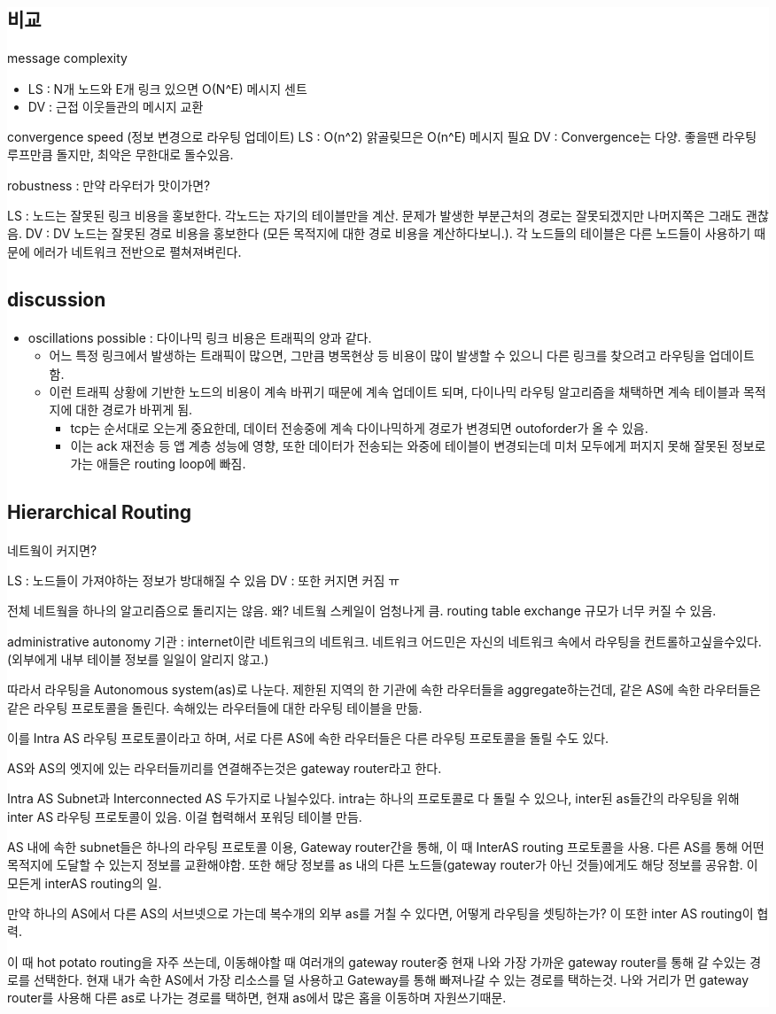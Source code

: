 ## 비교

message complexity
* LS : N개 노드와 E개 링크 있으면 O(N^E) 메시지 센트
* DV : 근접 이웃들관의 메시지 교환

convergence speed (정보 변경으로 라우팅 업데이트)
LS : O(n^2) 앍골맂므은 O(n^E) 메시지 필요
DV : Convergence는 다양. 좋을땐 라우팅 루프만큼 돌지만, 최악은 무한대로 돌수있음.

robustness : 만약 라우터가 맛이가면?

LS : 노드는 잘못된 링크 비용을 홍보한다. 각노드는 자기의 테이블만을 계산. 문제가 발생한 부분근처의 경로는 잘못되겠지만 나머지쪽은 그래도 괜찮음.
DV : DV 노드는 잘못된 경로 비용을 홍보한다 (모든 목적지에 대한 경로 비용을 계산하다보니.). 각 노드들의 테이블은 다른 노드들이 사용하기 때문에 에러가 네트워크 전반으로 펼쳐져벼린다.

## discussion


* oscillations possible : 다이나믹 링크 비용은 트래픽의 양과 같다.
  * 어느 특정 링크에서 발생하는 트래픽이 많으면, 그만큼 병목현상 등 비용이 많이 발생할 수 있으니 다른 링크를 찾으려고 라우팅을 업데이트함.
  * 이런 트래픽 상황에 기반한 노드의 비용이 계속 바뀌기 때문에 계속 업데이트 되며, 다이나믹 라우팅 알고리즘을 채택하면 계속 테이블과 목적지에 대한 경로가 바뀌게 됨.
    * tcp는 순서대로 오는게 중요한데, 데이터 전송중에 계속 다이나믹하게 경로가 변경되면 outoforder가 올 수 있음.
    * 이는 ack 재전송 등 앱 계층 성능에 영향, 또한 데이터가 전송되는 와중에 테이블이 변경되는데 미처 모두에게 퍼지지 못해 잘못된 정보로 가는 애들은 routing loop에 빠짐.

## Hierarchical Routing

네트웤이 커지면?

LS : 노드들이 가져야하는 정보가 방대해질 수 있음
DV : 또한 커지면 커짐 ㅠ

전체 네트웤을 하나의 알고리즘으로 돌리지는 않음.  왜? 네트웤 스케일이 엄청나게 큼. routing table exchange 규모가 너무 커질 수 있음.

administrative autonomy 기관 : internet이란 네트워크의 네트워크. 네트워크 어드민은 자신의 네트워크 속에서 라우팅을 컨트롤하고싶을수있다. (외부에게 내부 테이블 정보를 일일이 알리지 않고.)

따라서 라우팅을 Autonomous system(as)로 나눈다. 제한된 지역의 한 기관에 속한 라우터들을 aggregate하는건데, 같은 AS에 속한 라우터들은 같은 라우팅 프로토콜을 돌린다.
속해있는 라우터들에 대한 라우팅 테이블을 만듦.

이를 Intra AS 라우팅 프로토콜이라고 하며, 서로 다른 AS에 속한 라우터들은 다른 라우팅 프로토콜을 돌릴 수도 있다.

AS와 AS의 엣지에 있는 라우터들끼리를 연결해주는것은 gateway router라고 한다.

Intra AS Subnet과 Interconnected AS 두가지로 나뉠수있다.
intra는 하나의 프로토콜로 다 돌릴 수 있으나, inter된 as들간의 라우팅을 위해 inter AS 라우팅 프로토콜이 있음. 이걸 협력해서 포워딩 테이블 만듬.

AS 내에 속한 subnet들은 하나의 라우팅 프로토콜 이용, Gateway router간을 통해,
이 때 InterAS routing 프로토콜을 사용. 다른 AS를 통해 어떤 목적지에 도달할 수 있는지 정보를 교환해야함. 또한 해당 정보를 as 내의 다른 노드들(gateway router가 아닌 것들)에게도 해당 정보를 공유함. 이 모든게 interAS routing의 일.

만약 하나의 AS에서 다른 AS의 서브넷으로 가는데 복수개의 외부 as를 거칠 수 있다면, 어떻게 라우팅을 셋팅하는가? 이 또한 inter AS routing이 협력.

이 때 hot potato routing을 자주 쓰는데, 이동해야할 때 여러개의 gateway router중 현재 나와 가장 가까운 gateway router를 통해 갈 수있는 경로를 선택한다. 현재 내가 속한 AS에서 가장 리소스를 덜 사용하고 Gateway를 통해 빠져나갈 수 있는 경로를 택하는것. 나와 거리가 먼 gateway router를 사용해 다른 as로 나가는 경로를 택하면, 현재 as에서 많은 홉을 이동하며 자원쓰기때문.
